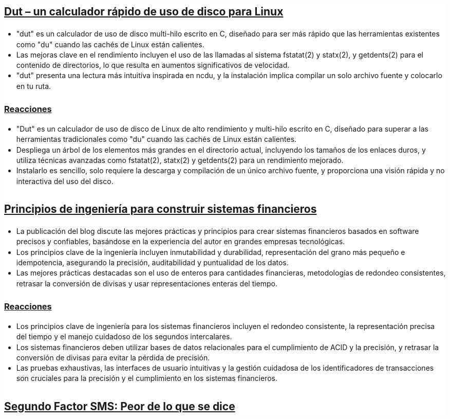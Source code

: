 ## [Dut – un calculador rápido de uso de disco para Linux](https://codeberg.org/201984/dut)

- "dut" es un calculador de uso de disco multi-hilo escrito en C, diseñado para ser más rápido que las herramientas existentes como "du" cuando las cachés de Linux están calientes.
- Las mejoras clave en el rendimiento incluyen el uso de las llamadas al sistema fstatat(2) y statx(2), y getdents(2) para el contenido de directorios, lo que resulta en aumentos significativos de velocidad.
- "dut" presenta una lectura más intuitiva inspirada en ncdu, y la instalación implica compilar un solo archivo fuente y colocarlo en tu ruta.

### [Reacciones](https://news.ycombinator.com/item?id=40932492)

- "Dut" es un calculador de uso de disco de Linux de alto rendimiento y multi-hilo escrito en C, diseñado para superar a las herramientas tradicionales como "du" cuando las cachés de Linux están calientes.
- Despliega un árbol de los elementos más grandes en el directorio actual, incluyendo los tamaños de los enlaces duros, y utiliza técnicas avanzadas como fstatat(2), statx(2) y getdents(2) para un rendimiento mejorado.
- Instalarlo es sencillo, solo requiere la descarga y compilación de un único archivo fuente, y proporciona una visión rápida y no interactiva del uso del disco.

## [Principios de ingeniería para construir sistemas financieros](https://substack.wasteman.codes/p/engineering-principles-and-best-practices)

- La publicación del blog discute las mejores prácticas y principios para crear sistemas financieros basados en software precisos y confiables, basándose en la experiencia del autor en grandes empresas tecnológicas.
- Los principios clave de la ingeniería incluyen inmutabilidad y durabilidad, representación del grano más pequeño e idempotencia, asegurando la precisión, auditabilidad y puntualidad de los datos.
- Las mejores prácticas destacadas son el uso de enteros para cantidades financieras, metodologías de redondeo consistentes, retrasar la conversión de divisas y usar representaciones enteras del tiempo.

### [Reacciones](https://news.ycombinator.com/item?id=40933110)

- Los principios clave de ingeniería para los sistemas financieros incluyen el redondeo consistente, la representación precisa del tiempo y el manejo cuidadoso de los segundos intercalares.
- Los sistemas financieros deben utilizar bases de datos relacionales para el cumplimiento de ACID y la precisión, y retrasar la conversión de divisas para evitar la pérdida de precisión.
- Las pruebas exhaustivas, las interfaces de usuario intuitivas y la gestión cuidadosa de los identificadores de transacciones son cruciales para la precisión y el cumplimiento en los sistemas financieros.

## [Segundo Factor SMS: Peor de lo que se dice](https://www.ccc.de/en/updates/2024/2fa-sms)
